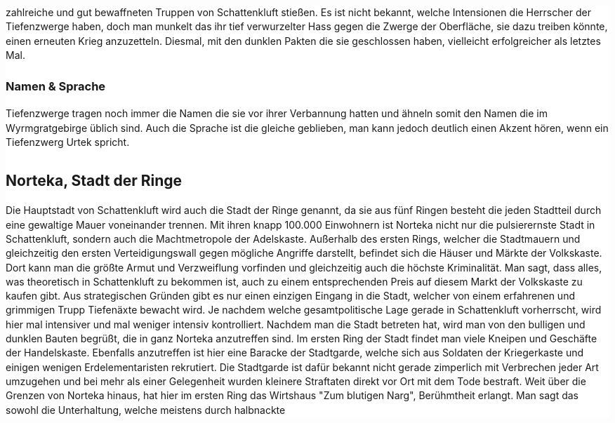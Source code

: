 zahlreiche und gut bewaffneten Truppen von
Schattenkluft stießen. Es ist nicht bekannt,
welche Intensionen die Herrscher der
Tiefenzwerge haben, doch man munkelt das ihr
tief verwurzelter Hass gegen die Zwerge der
Oberfläche, sie dazu treiben könnte, einen
erneuten Krieg anzuzetteln. Diesmal, mit den
dunklen Pakten die sie geschlossen haben,
vielleicht erfolgreicher als letztes Mal.

### Namen & Sprache

Tiefenzwerge tragen noch immer die Namen die
sie vor ihrer Verbannung hatten und ähneln
somit den Namen die im Wyrmgratgebirge
üblich sind.
Auch die Sprache ist die gleiche geblieben, man
kann jedoch deutlich einen Akzent hören, wenn
ein Tiefenzwerg Urtek spricht.

## Norteka, Stadt der Ringe

Die Hauptstadt von Schattenkluft wird auch die
Stadt der Ringe genannt, da sie aus fünf Ringen
besteht die jeden Stadtteil durch eine gewaltige
Mauer voneinander trennen. Mit ihren knapp
100.000 Einwohnern ist Norteka nicht nur die
pulsierernste Stadt in Schattenkluft, sondern
auch die Machtmetropole der Adelskaste.
Außerhalb des ersten Rings, welcher die
Stadtmauern und gleichzeitig den ersten
Verteidigungswall gegen mögliche Angriffe
darstellt, befindet sich die Häuser und Märkte
der Volkskaste. Dort kann man die größte
Armut und Verzweiflung vorfinden und
gleichzeitig auch die höchste Kriminalität. Man
sagt, dass alles, was theoretisch in Schattenkluft
zu bekommen ist, auch zu einem
entsprechenden Preis auf diesem Markt der
Volkskaste zu kaufen gibt.
Aus strategischen Gründen gibt es nur einen
einzigen Eingang in die Stadt, welcher von
einem erfahrenen und grimmigen Trupp
Tiefenäxte bewacht wird. Je nachdem welche
gesamtpolitische Lage gerade in Schattenkluft
vorherrscht, wird hier mal intensiver und mal
weniger intensiv kontrolliert. Nachdem man die
Stadt betreten hat, wird man von den bulligen
und dunklen Bauten begrüßt, die in ganz
Norteka anzutreffen sind.
Im ersten Ring der Stadt findet man viele
Kneipen und Geschäfte der Handelskaste.
Ebenfalls anzutreffen ist hier eine Baracke der
Stadtgarde, welche sich aus Soldaten der
Kriegerkaste und einigen wenigen
Erdelementaristen rekrutiert. Die Stadtgarde ist
dafür bekannt nicht gerade zimperlich mit
Verbrechen jeder Art umzugehen und bei mehr
als einer Gelegenheit wurden kleinere Straftaten
direkt vor Ort mit dem Tode bestraft. Weit über
die Grenzen von Norteka hinaus, hat hier im
ersten Ring das Wirtshaus "Zum blutigen Narg",
Berühmtheit erlangt. Man sagt das sowohl die
Unterhaltung, welche meistens durch halbnackte